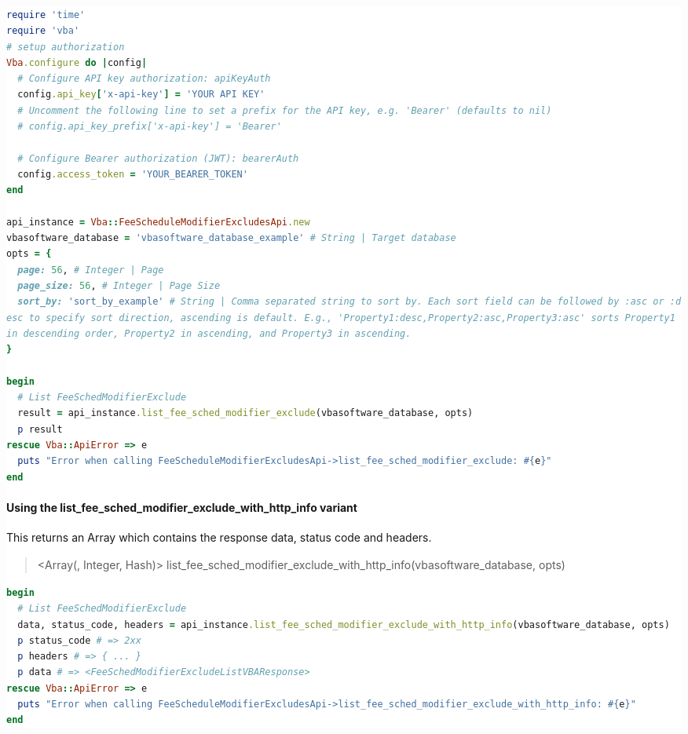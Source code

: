 ```ruby
require 'time'
require 'vba'
# setup authorization
Vba.configure do |config|
  # Configure API key authorization: apiKeyAuth
  config.api_key['x-api-key'] = 'YOUR API KEY'
  # Uncomment the following line to set a prefix for the API key, e.g. 'Bearer' (defaults to nil)
  # config.api_key_prefix['x-api-key'] = 'Bearer'

  # Configure Bearer authorization (JWT): bearerAuth
  config.access_token = 'YOUR_BEARER_TOKEN'
end

api_instance = Vba::FeeScheduleModifierExcludesApi.new
vbasoftware_database = 'vbasoftware_database_example' # String | Target database
opts = {
  page: 56, # Integer | Page
  page_size: 56, # Integer | Page Size
  sort_by: 'sort_by_example' # String | Comma separated string to sort by. Each sort field can be followed by :asc or :desc to specify sort direction, ascending is default. E.g., 'Property1:desc,Property2:asc,Property3:asc' sorts Property1 in descending order, Property2 in ascending, and Property3 in ascending.
}

begin
  # List FeeSchedModifierExclude
  result = api_instance.list_fee_sched_modifier_exclude(vbasoftware_database, opts)
  p result
rescue Vba::ApiError => e
  puts "Error when calling FeeScheduleModifierExcludesApi->list_fee_sched_modifier_exclude: #{e}"
end
```

#### Using the list_fee_sched_modifier_exclude_with_http_info variant

This returns an Array which contains the response data, status code and headers.

> <Array(<FeeSchedModifierExcludeListVBAResponse>, Integer, Hash)> list_fee_sched_modifier_exclude_with_http_info(vbasoftware_database, opts)

```ruby
begin
  # List FeeSchedModifierExclude
  data, status_code, headers = api_instance.list_fee_sched_modifier_exclude_with_http_info(vbasoftware_database, opts)
  p status_code # => 2xx
  p headers # => { ... }
  p data # => <FeeSchedModifierExcludeListVBAResponse>
rescue Vba::ApiError => e
  puts "Error when calling FeeScheduleModifierExcludesApi->list_fee_sched_modifier_exclude_with_http_info: #{e}"
end
```
